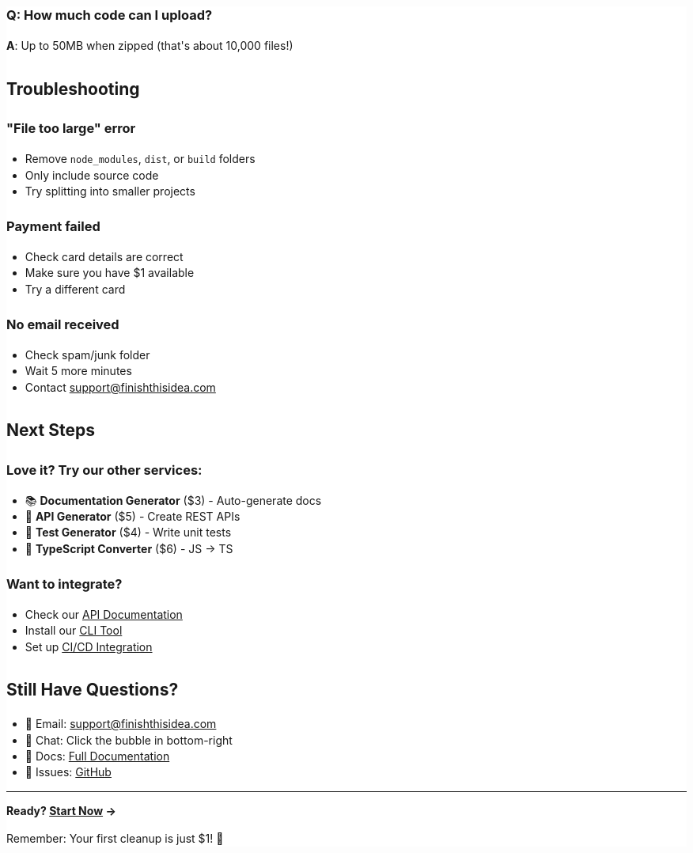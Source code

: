 ### Q: How much code can I upload?
**A**: Up to 50MB when zipped (that's about 10,000 files!)

## Troubleshooting

### "File too large" error
- Remove `node_modules`, `dist`, or `build` folders
- Only include source code
- Try splitting into smaller projects

### Payment failed
- Check card details are correct
- Make sure you have $1 available
- Try a different card

### No email received
- Check spam/junk folder
- Wait 5 more minutes
- Contact support@finishthisidea.com

## Next Steps

### Love it? Try our other services:
- 📚 **Documentation Generator** ($3) - Auto-generate docs
- 🔌 **API Generator** ($5) - Create REST APIs  
- 🧪 **Test Generator** ($4) - Write unit tests
- 🎯 **TypeScript Converter** ($6) - JS → TS

### Want to integrate?
- Check our [API Documentation](/docs/06-api/)
- Install our [CLI Tool](/docs/07-guides/cli.md)
- Set up [CI/CD Integration](/docs/07-guides/cicd.md)

## Still Have Questions?

- 📧 Email: support@finishthisidea.com
- 💬 Chat: Click the bubble in bottom-right
- 📖 Docs: [Full Documentation](/docs/)
- 🐛 Issues: [GitHub](https://github.com/finishthisidea)

---

**Ready? [Start Now](https://finishthisidea.com) →**

Remember: Your first cleanup is just $1! 🚀